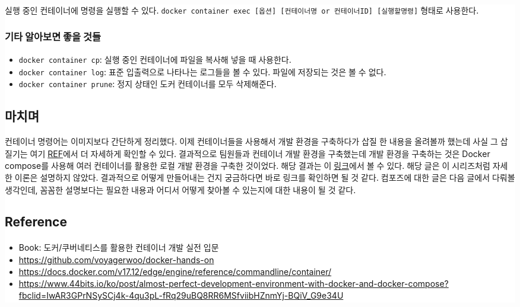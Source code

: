실행 중인 컨테이너에 명령을 실행할 수 있다. `docker container exec [옵션] [컨테이너명 or 컨테이너ID] [실행할명령]` 형태로 사용한다.

### 기타 알아보면 좋을 것들

- `docker container cp`: 실행 중인 컨테이너에 파일을 복사해 넣을 때 사용한다.
- `docker container log`: 표준 입출력으로 나타나는 로그들을 볼 수 있다. 파일에 저장되는 것은 볼 수 없다.
- `docker container prune`: 정지 상태인 도커 컨테이너를 모두 삭제해준다.

## 마치며

컨테이너 명령어는 이미지보다 간단하게 정리했다. 이제 컨테이너들을 사용해서 개발 환경을 구축하다가 삽질 한 내용을 올려볼까 했는데 사실 그 삽질기는 여기 [REF](https://www.44bits.io/ko/post/almost-perfect-development-environment-with-docker-and-docker-compose?fbclid=IwAR3GPrNSySCj4k-4qu3pL-fRq29uBQ8RR6MSfviibHZnmYj-BQiV_G9e34U)에서 더 자세하게 확인할 수 있다. 결과적으로 팀원들과 컨테이너 개발 환경을 구축했는데 개발 환경을 구축하는 것은 Docker compose를 사용해 여러 컨테이너를 활용한 로컬 개발 환경을 구축한 것이었다. 해당 결과는 이 [링크](https://weehan-dev.github.io/posts/devops/docker-compose로-개발-환경-구성하기)에서 볼 수 있다. 해당 글은 이 시리즈처럼 자세한 이론은 설명하지 않았다. 결과적으로 어떻게 만들어내는 건지 궁금하다면 바로 링크를 확인하면 될 것 같다. 컴포즈에 대한 글은 다음 글에서 다뤄볼 생각인데, 꼼꼼한 설명보다는 필요한 내용과 어디서 어떻게 찾아볼 수 있는지에 대한 내용이 될 것 같다.

## Reference

- Book: 도커/쿠버네티스를 활용한 컨테이너 개발 실전 입문
- https://github.com/voyagerwoo/docker-hands-on
- https://docs.docker.com/v17.12/edge/engine/reference/commandline/container/
- https://www.44bits.io/ko/post/almost-perfect-development-environment-with-docker-and-docker-compose?fbclid=IwAR3GPrNSySCj4k-4qu3pL-fRq29uBQ8RR6MSfviibHZnmYj-BQiV_G9e34U